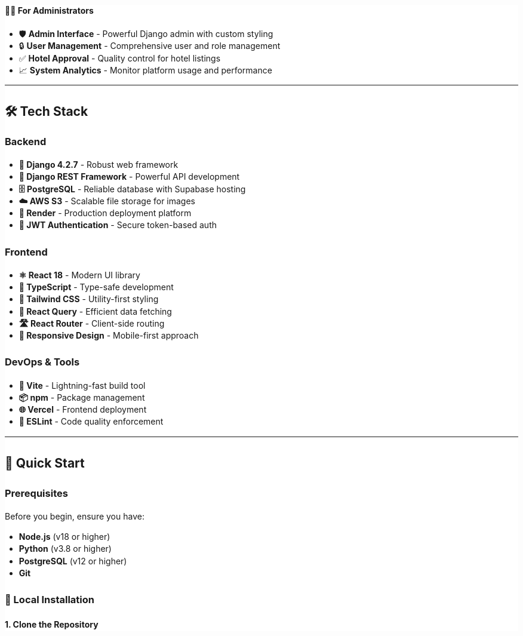 #### 👨‍💻 For Administrators

- 🛡️ **Admin Interface** - Powerful Django admin with custom styling
- 🔒 **User Management** - Comprehensive user and role management
- ✅ **Hotel Approval** - Quality control for hotel listings
- 📈 **System Analytics** - Monitor platform usage and performance

---

## 🛠 Tech Stack

### Backend

- **🐍 Django 4.2.7** - Robust web framework
- **🔗 Django REST Framework** - Powerful API development
- **🗄️ PostgreSQL** - Reliable database with Supabase hosting
- **☁️ AWS S3** - Scalable file storage for images
- **🚀 Render** - Production deployment platform
- **🔐 JWT Authentication** - Secure token-based auth

### Frontend

- **⚛️ React 18** - Modern UI library
- **📘 TypeScript** - Type-safe development
- **🎨 Tailwind CSS** - Utility-first styling
- **🔄 React Query** - Efficient data fetching
- **🛣️ React Router** - Client-side routing
- **📱 Responsive Design** - Mobile-first approach

### DevOps & Tools

- **🔧 Vite** - Lightning-fast build tool
- **📦 npm** - Package management
- **🌐 Vercel** - Frontend deployment
- **🎯 ESLint** - Code quality enforcement

---

## 🚀 Quick Start

### Prerequisites

Before you begin, ensure you have:

- **Node.js** (v18 or higher)
- **Python** (v3.8 or higher)
- **PostgreSQL** (v12 or higher)
- **Git**

### 🔧 Local Installation

#### 1. Clone the Repository
